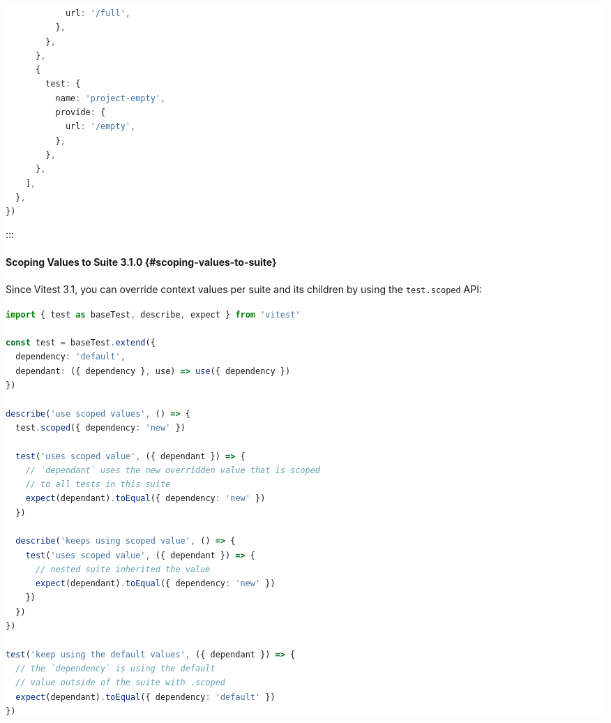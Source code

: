 ```ts [vitest.config.ts]
            url: '/full',
          },
        },
      },
      {
        test: {
          name: 'project-empty',
          provide: {
            url: '/empty',
          },
        },
      },
    ],
  },
})
```
:::

#### Scoping Values to Suite <Version>3.1.0</Version> {#scoping-values-to-suite}

Since Vitest 3.1, you can override context values per suite and its children by using the `test.scoped` API:

```ts
import { test as baseTest, describe, expect } from 'vitest'

const test = baseTest.extend({
  dependency: 'default',
  dependant: ({ dependency }, use) => use({ dependency })
})

describe('use scoped values', () => {
  test.scoped({ dependency: 'new' })

  test('uses scoped value', ({ dependant }) => {
    // `dependant` uses the new overridden value that is scoped
    // to all tests in this suite
    expect(dependant).toEqual({ dependency: 'new' })
  })

  describe('keeps using scoped value', () => {
    test('uses scoped value', ({ dependant }) => {
      // nested suite inherited the value
      expect(dependant).toEqual({ dependency: 'new' })
    })
  })
})

test('keep using the default values', ({ dependant }) => {
  // the `dependency` is using the default
  // value outside of the suite with .scoped
  expect(dependant).toEqual({ dependency: 'default' })
})
```
